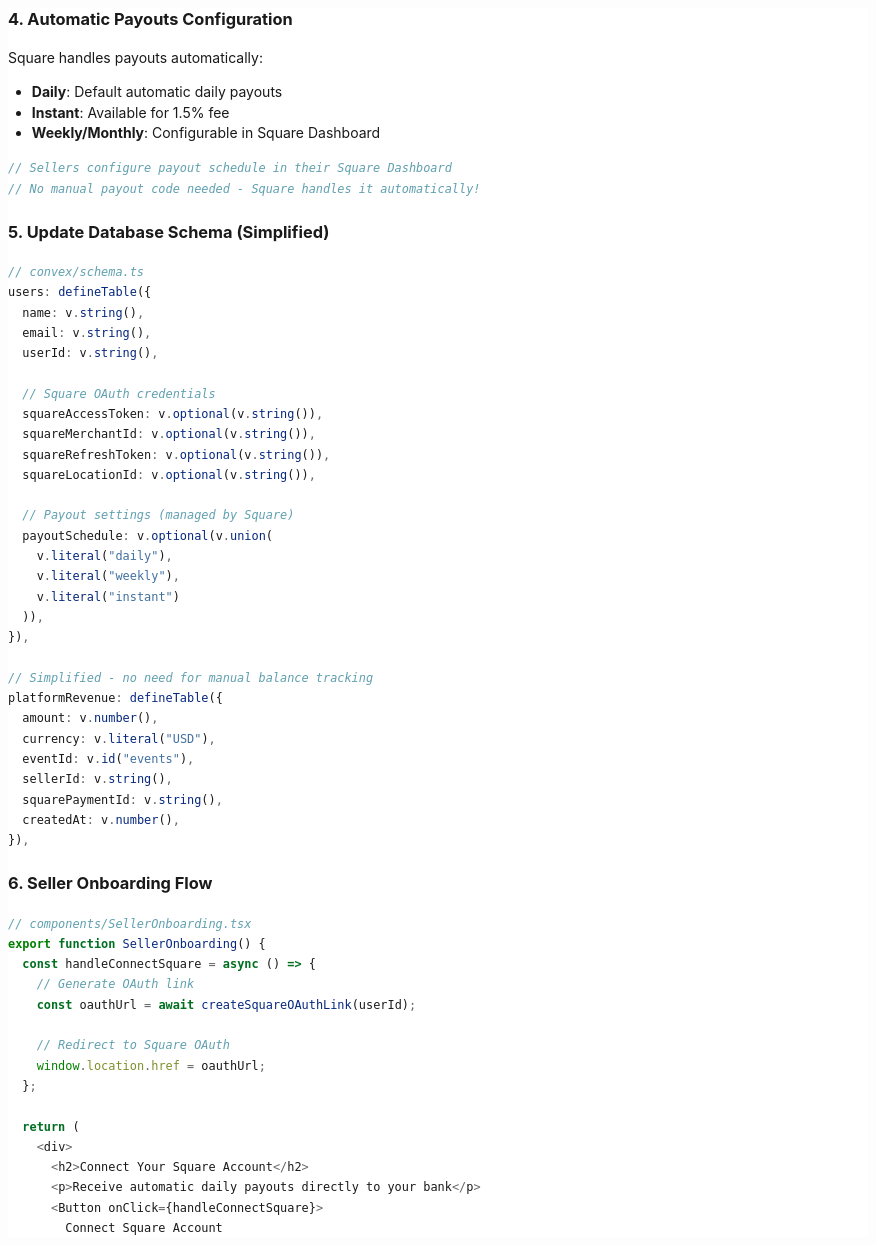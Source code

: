 ### 4. Automatic Payouts Configuration

Square handles payouts automatically:
- **Daily**: Default automatic daily payouts
- **Instant**: Available for 1.5% fee
- **Weekly/Monthly**: Configurable in Square Dashboard

```typescript
// Sellers configure payout schedule in their Square Dashboard
// No manual payout code needed - Square handles it automatically!
```

### 5. Update Database Schema (Simplified)

```typescript
// convex/schema.ts
users: defineTable({
  name: v.string(),
  email: v.string(),
  userId: v.string(),
  
  // Square OAuth credentials
  squareAccessToken: v.optional(v.string()),
  squareMerchantId: v.optional(v.string()),
  squareRefreshToken: v.optional(v.string()),
  squareLocationId: v.optional(v.string()),
  
  // Payout settings (managed by Square)
  payoutSchedule: v.optional(v.union(
    v.literal("daily"),
    v.literal("weekly"),
    v.literal("instant")
  )),
}),

// Simplified - no need for manual balance tracking
platformRevenue: defineTable({
  amount: v.number(),
  currency: v.literal("USD"),
  eventId: v.id("events"),
  sellerId: v.string(),
  squarePaymentId: v.string(),
  createdAt: v.number(),
}),
```

### 6. Seller Onboarding Flow

```typescript
// components/SellerOnboarding.tsx
export function SellerOnboarding() {
  const handleConnectSquare = async () => {
    // Generate OAuth link
    const oauthUrl = await createSquareOAuthLink(userId);
    
    // Redirect to Square OAuth
    window.location.href = oauthUrl;
  };

  return (
    <div>
      <h2>Connect Your Square Account</h2>
      <p>Receive automatic daily payouts directly to your bank</p>
      <Button onClick={handleConnectSquare}>
        Connect Square Account
```